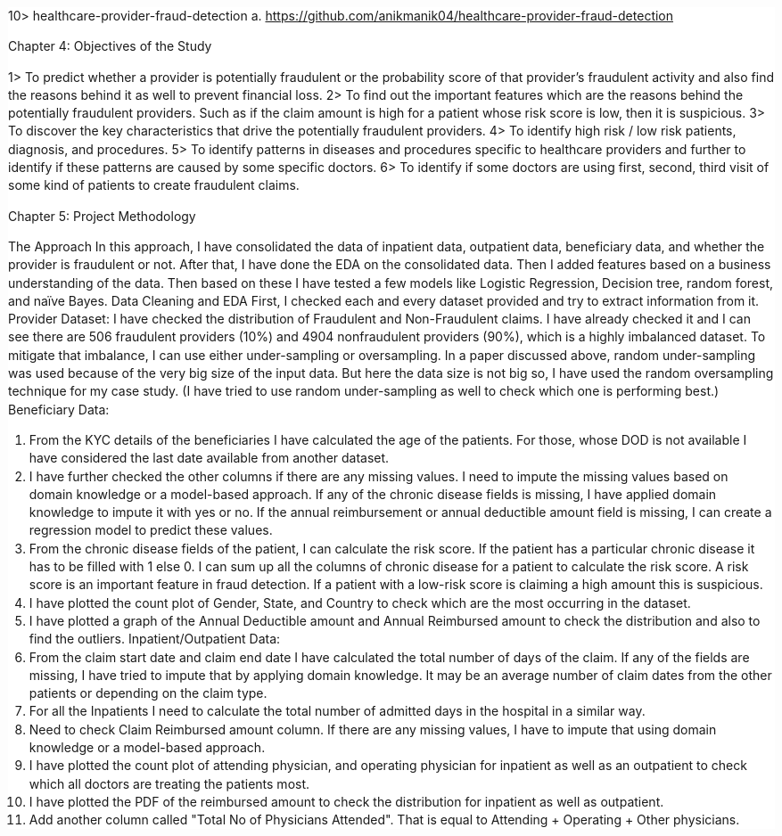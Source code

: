 10>	healthcare-provider-fraud-detection
a.	https://github.com/anikmanik04/healthcare-provider-fraud-detection

Chapter 4: Objectives of the Study 

1>	To predict whether a provider is potentially fraudulent or the probability score of that provider’s fraudulent activity and also find the reasons behind it as well to prevent financial loss.
2>	To find out the important features which are the reasons behind the potentially fraudulent providers. Such as if the claim amount is high for a patient whose risk score is low, then it is suspicious.
3>	To discover the key characteristics that drive the potentially fraudulent providers.
4>	To identify high risk / low risk patients, diagnosis, and procedures.
5>	To identify patterns in diseases and procedures specific to healthcare providers and further to identify if these patterns are caused by some specific doctors.
6>	To identify if some doctors are using first, second, third visit of some kind of patients to create fraudulent claims.

Chapter 5: Project Methodology
  
The Approach
In this approach, I have consolidated the data of inpatient data, outpatient data, beneficiary data, and whether the provider is fraudulent or not. After that, I have done the EDA on the consolidated data. Then I added features based on a business understanding of the data. Then based on these I have tested a few models like Logistic Regression, Decision tree, random forest, and naïve Bayes.
Data Cleaning and EDA
First, I checked each and every dataset provided and try to extract information from it.
Provider Dataset:
I have checked the distribution of Fraudulent and Non-Fraudulent claims. I have already checked it and I can see there are 506 fraudulent providers (10%) and 4904 nonfraudulent providers (90%), which is a highly imbalanced dataset. To mitigate that imbalance, I can use either under-sampling or oversampling. In a paper discussed above, random under-sampling was used because of the very big size of the input data. But here the data size is not big so, I have used the random oversampling technique for my case study. (I have tried to use random under-sampling as well to check which one is performing best.)
Beneficiary Data:
1. From the KYC details of the beneficiaries I have calculated the age of the patients. For those, whose DOD is not available I have considered the last date available from another dataset.
2. I have further checked the other columns if there are any missing values. I need to impute the missing values based on domain knowledge or a model-based approach. If any of the chronic disease fields is missing, I have applied domain knowledge to impute it with yes or no. If the annual reimbursement or annual deductible amount field is missing, I can create a regression model to predict these values.
3. From the chronic disease fields of the patient, I can calculate the risk score. If the patient has a particular chronic disease it has to be filled with 1 else 0. I can sum up all the columns of chronic disease for a patient to calculate the risk score. A risk score is an important feature in fraud detection. If a patient with a low-risk score is claiming a high amount this is suspicious.
4. I have plotted the count plot of Gender, State, and Country to check which are the most occurring in the dataset.
5. I have plotted a graph of the Annual Deductible amount and Annual Reimbursed amount to check the distribution and also to find the outliers.
Inpatient/Outpatient Data:
1. From the claim start date and claim end date I have calculated the total number of days of the claim. If any of the fields are missing, I have tried to impute that by applying domain knowledge. It may be an average number of claim dates from the other patients or depending on the claim type. 
2. For all the Inpatients I need to calculate the total number of admitted days in the hospital in a similar way. 
3. Need to check Claim Reimbursed amount column. If there are any missing values, I have to impute that using domain knowledge or a model-based approach. 
4. I have plotted the count plot of attending physician, and operating physician for inpatient as well as an outpatient to check which all doctors are treating the patients most. 
5. I have plotted the PDF of the reimbursed amount to check the distribution for inpatient as well as outpatient. 
6. Add another column called "Total No of Physicians Attended". That is equal to Attending + Operating + Other physicians. 